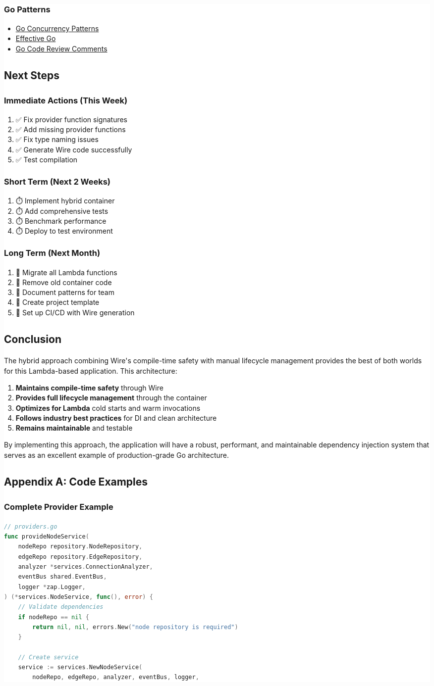 ### Go Patterns
- [Go Concurrency Patterns](https://go.dev/blog/pipelines)
- [Effective Go](https://go.dev/doc/effective_go)
- [Go Code Review Comments](https://github.com/golang/go/wiki/CodeReviewComments)

## Next Steps

### Immediate Actions (This Week)
1. ✅ Fix provider function signatures
2. ✅ Add missing provider functions  
3. ✅ Fix type naming issues
4. ✅ Generate Wire code successfully
5. ✅ Test compilation

### Short Term (Next 2 Weeks)
1. ⏱️ Implement hybrid container
2. ⏱️ Add comprehensive tests
3. ⏱️ Benchmark performance
4. ⏱️ Deploy to test environment

### Long Term (Next Month)
1. 📅 Migrate all Lambda functions
2. 📅 Remove old container code
3. 📅 Document patterns for team
4. 📅 Create project template
5. 📅 Set up CI/CD with Wire generation

## Conclusion

The hybrid approach combining Wire's compile-time safety with manual lifecycle management provides the best of both worlds for this Lambda-based application. This architecture:

1. **Maintains compile-time safety** through Wire
2. **Provides full lifecycle management** through the container
3. **Optimizes for Lambda** cold starts and warm invocations
4. **Follows industry best practices** for DI and clean architecture
5. **Remains maintainable** and testable

By implementing this approach, the application will have a robust, performant, and maintainable dependency injection system that serves as an excellent example of production-grade Go architecture.

## Appendix A: Code Examples

### Complete Provider Example
```go
// providers.go
func provideNodeService(
    nodeRepo repository.NodeRepository,
    edgeRepo repository.EdgeRepository,
    analyzer *services.ConnectionAnalyzer,
    eventBus shared.EventBus,
    logger *zap.Logger,
) (*services.NodeService, func(), error) {
    // Validate dependencies
    if nodeRepo == nil {
        return nil, nil, errors.New("node repository is required")
    }
    
    // Create service
    service := services.NewNodeService(
        nodeRepo, edgeRepo, analyzer, eventBus, logger,
```